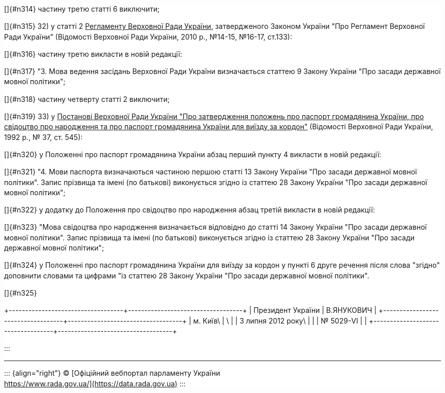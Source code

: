 []{#n314}
частину третю статті 6 виключити;

[]{#n315}
32) у статті 2 [Регламенту Верховної Ради України](/go/1861-17), затвердженого Законом України \"Про Регламент Верховної Ради України\" (Відомості Верховної Ради України, 2010 р., №14-15, №16-17, ст.133):

[]{#n316}
частину третю викласти в новій редакції:

[]{#n317}
\"3. Мова ведення засідань Верховної Ради України визначається статтею 9 Закону України \"Про засади державної мовної політики\";

[]{#n318}
частину четверту статті 2 виключити;

[]{#n319}
33) у [Постанові Верховної Ради України \"Про затвердження положень про паспорт громадянина України, про свідоцтво про народження та про паспорт громадянина України для виїзду за кордон\"](/go/2503-12) (Відомості Верховної Ради України, 1992 р., № 37, ст. 545):

[]{#n320}
у Положенні про паспорт громадянина України абзац перший пункту 4 викласти в новій редакції:

[]{#n321}
\"4. Мови паспорта визначаються частиною першою статті 13 Закону України \"Про засади державної мовної політики\". Запис прізвища та імені (по батькові) виконується згідно із статтею 28 Закону України \"Про засади державної мовної політики\";

[]{#n322}
у додатку до Положення про свідоцтво про народження абзац третій викласти в новій редакції:

[]{#n323}
\"Мова свідоцтва про народження визначається відповідно до статті 14 Закону України \"Про засади державної мовної політики\". Запис прізвища та імені (по батькові) виконується згідно із статтею 28 Закону України \"Про засади державної мовної політики\";

[]{#n324}
у Положенні про паспорт громадянина України для виїзду за кордон у пункті 6 друге речення після слова \"згідно\" доповнити словами та цифрами \"із статтею 28 Закону України \"Про засади державної мовної політики\".

<div>

[]{#n325}

+-----------------------------------+-----------------------------------+
| Президент України                 | В.ЯНУКОВИЧ                        |
+-----------------------------------+-----------------------------------+
| м. Київ\                          | \                                 |
| 3 липня 2012 року\                |                                   |
| № 5029-VI                         |                                   |
+-----------------------------------+-----------------------------------+

</div>
:::

------------------------------------------------------------------------

::: {align="right"}
© [Офіційний вебпортал парламенту України\
https://www.rada.gov.ua/](https://data.rada.gov.ua)
:::
